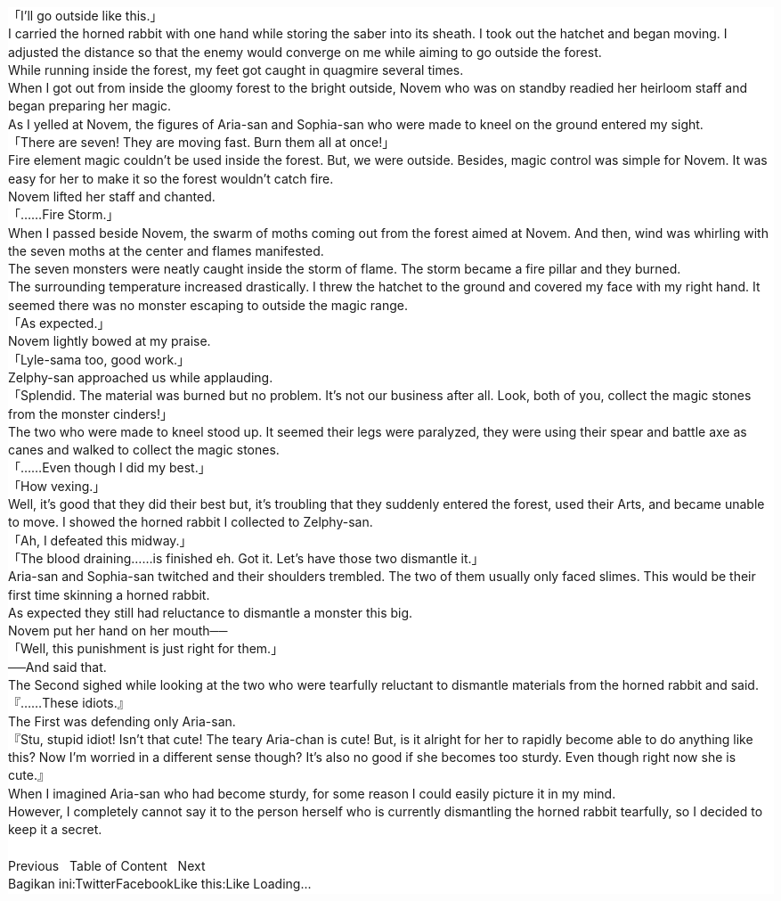 「I’ll go outside like this.」<br/>
I carried the horned rabbit with one hand while storing the saber into its sheath. I took out the hatchet and began moving. I adjusted the distance so that the enemy would converge on me while aiming to go outside the forest.<br/>
While running inside the forest, my feet got caught in quagmire several times.<br/>
When I got out from inside the gloomy forest to the bright outside, Novem who was on standby readied her heirloom staff and began preparing her magic.<br/>
As I yelled at Novem, the figures of Aria-san and Sophia-san who were made to kneel on the ground entered my sight.<br/>
「There are seven! They are moving fast. Burn them all at once!」<br/>
Fire element magic couldn’t be used inside the forest. But, we were outside. Besides, magic control was simple for Novem. It was easy for her to make it so the forest wouldn’t catch fire.<br/>
Novem lifted her staff and chanted.<br/>
「……Fire Storm.」<br/>
When I passed beside Novem, the swarm of moths coming out from the forest aimed at Novem. And then, wind was whirling with the seven moths at the center and flames manifested.<br/>
The seven monsters were neatly caught inside the storm of flame. The storm became a fire pillar and they burned.<br/>
The surrounding temperature increased drastically. I threw the hatchet to the ground and covered my face with my right hand. It seemed there was no monster escaping to outside the magic range.<br/>
「As expected.」<br/>
Novem lightly bowed at my praise.<br/>
「Lyle-sama too, good work.」<br/>
Zelphy-san approached us while applauding.<br/>
「Splendid. The material was burned but no problem. It’s not our business after all. Look, both of you, collect the magic stones from the monster cinders!」<br/>
The two who were made to kneel stood up. It seemed their legs were paralyzed, they were using their spear and battle axe as canes and walked to collect the magic stones.<br/>
「……Even though I did my best.」<br/>
「How vexing.」<br/>
Well, it’s good that they did their best but, it’s troubling that they suddenly entered the forest, used their Arts, and became unable to move. I showed the horned rabbit I collected to Zelphy-san.<br/>
「Ah, I defeated this midway.」<br/>
「The blood draining……is finished eh. Got it. Let’s have those two dismantle it.」<br/>
Aria-san and Sophia-san twitched and their shoulders trembled. The two of them usually only faced slimes. This would be their first time skinning a horned rabbit.<br/>
As expected they still had reluctance to dismantle a monster this big.<br/>
Novem put her hand on her mouth──<br/>
「Well, this punishment is just right for them.」<br/>
──And said that.<br/>
The Second sighed while looking at the two who were tearfully reluctant to dismantle materials from the horned rabbit and said.<br/>
『……These idiots.』<br/>
The First was defending only Aria-san.<br/>
『Stu, stupid idiot! Isn’t that cute! The teary Aria-chan is cute! But, is it alright for her to rapidly become able to do anything like this? Now I’m worried in a different sense though? It’s also no good if she becomes too sturdy. Even though right now she is cute.』<br/>
When I imagined Aria-san who had become sturdy, for some reason I could easily picture it in my mind.<br/>
However, I completely cannot say it to the person herself who is currently dismantling the horned rabbit tearfully, so I decided to keep it a secret.<br/>
<br/>
Previous   Table of Content   Next<br/>
Bagikan ini:TwitterFacebookLike this:Like Loading... 